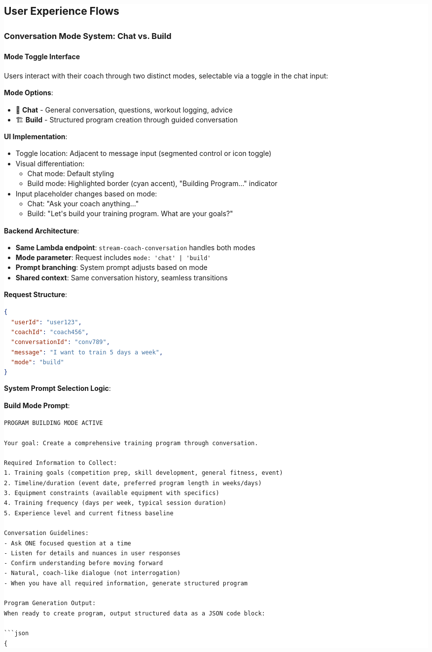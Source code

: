 
## User Experience Flows

### Conversation Mode System: Chat vs. Build

#### Mode Toggle Interface
Users interact with their coach through two distinct modes, selectable via a toggle in the chat input:

**Mode Options**:
- 💬 **Chat** - General conversation, questions, workout logging, advice
- 🏗️ **Build** - Structured program creation through guided conversation

**UI Implementation**:
- Toggle location: Adjacent to message input (segmented control or icon toggle)
- Visual differentiation:
  - Chat mode: Default styling
  - Build mode: Highlighted border (cyan accent), "Building Program..." indicator
- Input placeholder changes based on mode:
  - Chat: "Ask your coach anything..."
  - Build: "Let's build your training program. What are your goals?"

**Backend Architecture**:
- **Same Lambda endpoint**: `stream-coach-conversation` handles both modes
- **Mode parameter**: Request includes `mode: 'chat' | 'build'`
- **Prompt branching**: System prompt adjusts based on mode
- **Shared context**: Same conversation history, seamless transitions

**Request Structure**:
```json
{
  "userId": "user123",
  "coachId": "coach456",
  "conversationId": "conv789",
  "message": "I want to train 5 days a week",
  "mode": "build"
}
```

**System Prompt Selection Logic**:

**Build Mode Prompt**:
```
PROGRAM BUILDING MODE ACTIVE

Your goal: Create a comprehensive training program through conversation.

Required Information to Collect:
1. Training goals (competition prep, skill development, general fitness, event)
2. Timeline/duration (event date, preferred program length in weeks/days)
3. Equipment constraints (available equipment with specifics)
4. Training frequency (days per week, typical session duration)
5. Experience level and current fitness baseline

Conversation Guidelines:
- Ask ONE focused question at a time
- Listen for details and nuances in user responses
- Confirm understanding before moving forward
- Natural, coach-like dialogue (not interrogation)
- When you have all required information, generate structured program

Program Generation Output:
When ready to create program, output structured data as a JSON code block:

```json
{
```